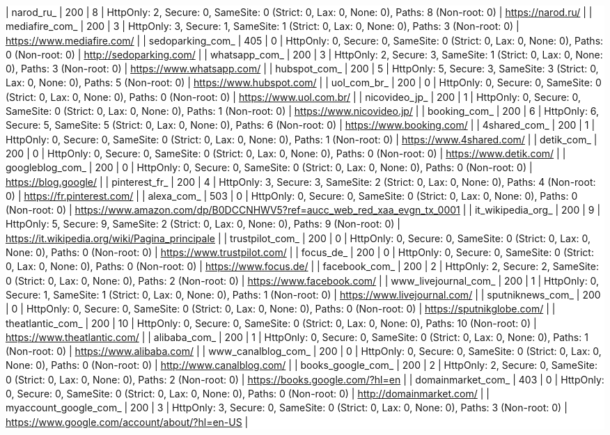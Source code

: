 | narod_ru_              | 200                  |                   8 | HttpOnly: 2, Secure: 0, SameSite: 0 (Strict: 0, Lax: 0, None: 0), Paths: 8 (Non-root: 0)   | https://narod.ru/                                                      |
| mediafire_com_         | 200                  |                   3 | HttpOnly: 3, Secure: 1, SameSite: 1 (Strict: 0, Lax: 0, None: 0), Paths: 3 (Non-root: 0)   | https://www.mediafire.com/                                             |
| sedoparking_com_       | 405                  |                   0 | HttpOnly: 0, Secure: 0, SameSite: 0 (Strict: 0, Lax: 0, None: 0), Paths: 0 (Non-root: 0)   | http://sedoparking.com/                                                |
| whatsapp_com_          | 200                  |                   3 | HttpOnly: 2, Secure: 3, SameSite: 1 (Strict: 0, Lax: 0, None: 0), Paths: 3 (Non-root: 0)   | https://www.whatsapp.com/                                              |
| hubspot_com_           | 200                  |                   5 | HttpOnly: 5, Secure: 3, SameSite: 3 (Strict: 0, Lax: 0, None: 0), Paths: 5 (Non-root: 0)   | https://www.hubspot.com/                                               |
| uol_com_br_            | 200                  |                   0 | HttpOnly: 0, Secure: 0, SameSite: 0 (Strict: 0, Lax: 0, None: 0), Paths: 0 (Non-root: 0)   | https://www.uol.com.br/                                                |
| nicovideo_jp_          | 200                  |                   1 | HttpOnly: 0, Secure: 0, SameSite: 0 (Strict: 0, Lax: 0, None: 0), Paths: 1 (Non-root: 0)   | https://www.nicovideo.jp/                                              |
| booking_com_           | 200                  |                   6 | HttpOnly: 6, Secure: 5, SameSite: 5 (Strict: 0, Lax: 0, None: 0), Paths: 6 (Non-root: 0)   | https://www.booking.com/                                               |
| 4shared_com_           | 200                  |                   1 | HttpOnly: 0, Secure: 0, SameSite: 0 (Strict: 0, Lax: 0, None: 0), Paths: 1 (Non-root: 0)   | https://www.4shared.com/                                               |
| detik_com_             | 200                  |                   0 | HttpOnly: 0, Secure: 0, SameSite: 0 (Strict: 0, Lax: 0, None: 0), Paths: 0 (Non-root: 0)   | https://www.detik.com/                                                 |
| googleblog_com_        | 200                  |                   0 | HttpOnly: 0, Secure: 0, SameSite: 0 (Strict: 0, Lax: 0, None: 0), Paths: 0 (Non-root: 0)   | https://blog.google/                                                   |
| pinterest_fr_          | 200                  |                   4 | HttpOnly: 3, Secure: 3, SameSite: 2 (Strict: 0, Lax: 0, None: 0), Paths: 4 (Non-root: 0)   | https://fr.pinterest.com/                                              |
| alexa_com_             | 503                  |                   0 | HttpOnly: 0, Secure: 0, SameSite: 0 (Strict: 0, Lax: 0, None: 0), Paths: 0 (Non-root: 0)   | https://www.amazon.com/dp/B0DCCNHWV5?ref=aucc_web_red_xaa_evgn_tx_0001 |
| it_wikipedia_org_      | 200                  |                   9 | HttpOnly: 5, Secure: 9, SameSite: 2 (Strict: 0, Lax: 0, None: 0), Paths: 9 (Non-root: 0)   | https://it.wikipedia.org/wiki/Pagina_principale                        |
| trustpilot_com_        | 200                  |                   0 | HttpOnly: 0, Secure: 0, SameSite: 0 (Strict: 0, Lax: 0, None: 0), Paths: 0 (Non-root: 0)   | https://www.trustpilot.com/                                            |
| focus_de_              | 200                  |                   0 | HttpOnly: 0, Secure: 0, SameSite: 0 (Strict: 0, Lax: 0, None: 0), Paths: 0 (Non-root: 0)   | https://www.focus.de/                                                  |
| facebook_com_          | 200                  |                   2 | HttpOnly: 2, Secure: 2, SameSite: 0 (Strict: 0, Lax: 0, None: 0), Paths: 2 (Non-root: 0)   | https://www.facebook.com/                                              |
| www_livejournal_com_   | 200                  |                   1 | HttpOnly: 0, Secure: 1, SameSite: 1 (Strict: 0, Lax: 0, None: 0), Paths: 1 (Non-root: 0)   | https://www.livejournal.com/                                           |
| sputniknews_com_       | 200                  |                   0 | HttpOnly: 0, Secure: 0, SameSite: 0 (Strict: 0, Lax: 0, None: 0), Paths: 0 (Non-root: 0)   | https://sputnikglobe.com/                                              |
| theatlantic_com_       | 200                  |                  10 | HttpOnly: 0, Secure: 0, SameSite: 0 (Strict: 0, Lax: 0, None: 0), Paths: 10 (Non-root: 0)  | https://www.theatlantic.com/                                           |
| alibaba_com_           | 200                  |                   1 | HttpOnly: 0, Secure: 0, SameSite: 0 (Strict: 0, Lax: 0, None: 0), Paths: 1 (Non-root: 0)   | https://www.alibaba.com/                                               |
| www_canalblog_com_     | 200                  |                   0 | HttpOnly: 0, Secure: 0, SameSite: 0 (Strict: 0, Lax: 0, None: 0), Paths: 0 (Non-root: 0)   | http://www.canalblog.com/                                              |
| books_google_com_      | 200                  |                   2 | HttpOnly: 2, Secure: 0, SameSite: 0 (Strict: 0, Lax: 0, None: 0), Paths: 2 (Non-root: 0)   | https://books.google.com/?hl=en                                        |
| domainmarket_com_      | 403                  |                   0 | HttpOnly: 0, Secure: 0, SameSite: 0 (Strict: 0, Lax: 0, None: 0), Paths: 0 (Non-root: 0)   | http://domainmarket.com/                                               |
| myaccount_google_com_  | 200                  |                   3 | HttpOnly: 3, Secure: 0, SameSite: 0 (Strict: 0, Lax: 0, None: 0), Paths: 3 (Non-root: 0)   | https://www.google.com/account/about/?hl=en-US                         |